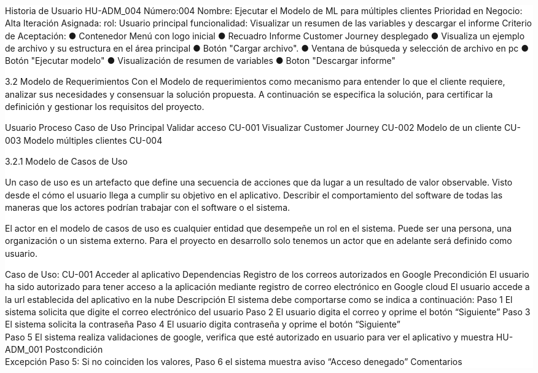 

Historia de Usuario HU-ADM_004
Número:004	Nombre: Ejecutar el Modelo de ML para múltiples clientes
Prioridad en Negocio: Alta	Iteración Asignada:
rol: Usuario principal
funcionalidad: Visualizar un resumen de las variables y descargar el informe
Criterio de Aceptación: 
●	Contenedor Menú con logo inicial
●	Recuadro Informe Customer Journey desplegado
●	Visualiza un ejemplo de archivo y su estructura en el área principal
●	Botón "Cargar archivo".
●	Ventana de búsqueda y selección de archivo en pc
●	Botón "Ejecutar modelo"
●	Visualización de resumen de variables
●	Boton "Descargar informe"


3.2 	Modelo de Requerimientos
Con el Modelo de requerimientos como mecanismo para entender lo que el cliente requiere, analizar sus necesidades y consensuar la solución propuesta. A continuación se especifica la solución, para certificar la definición y gestionar los requisitos del proyecto.

Usuario	Proceso	Caso de Uso
Principal	Validar acceso	CU-001
	Visualizar Customer Journey	CU-002
	Modelo de un cliente	CU-003
	Modelo múltiples clientes	CU-004

3.2.1 Modelo de Casos de Uso

Un caso de uso es un artefacto que define una secuencia de acciones que da lugar a un resultado de valor observable. Visto desde el cómo el usuario llega a cumplir su objetivo en el aplicativo. Describir el comportamiento del software de todas las maneras que los actores podrían trabajar con el software o el sistema.

El actor en el modelo de casos de uso es cualquier entidad que desempeñe un rol en el sistema. Puede ser una persona, una organización o un sistema externo. Para el proyecto en desarrollo solo tenemos un actor que en adelante será definido como usuario.

Caso de Uso: CU-001 Acceder al aplicativo
Dependencias	Registro de los correos autorizados en Google
Precondición	El usuario ha sido autorizado para tener acceso a la aplicación mediante registro de correo electrónico en Google cloud
El usuario accede a la url establecida del aplicativo en la nube
Descripción	El sistema debe comportarse como se indica a continuación:
Paso 1	El sistema solicita que digite el correo electrónico del usuario
Paso 2	El usuario digita el correo y oprime el botón “Siguiente”
Paso 3	El sistema solicita la contraseña 
Paso 4	El usuario digita contraseña y oprime el botón “Siguiente”  
Paso 5	El sistema realiza validaciones de google,  verifica que esté autorizado en usuario para ver el aplicativo y muestra HU-ADM_001
Postcondición	
Excepción	Paso 5: Si no coinciden los valores, Paso 6 el sistema muestra aviso “Acceso denegado”
Comentarios	
